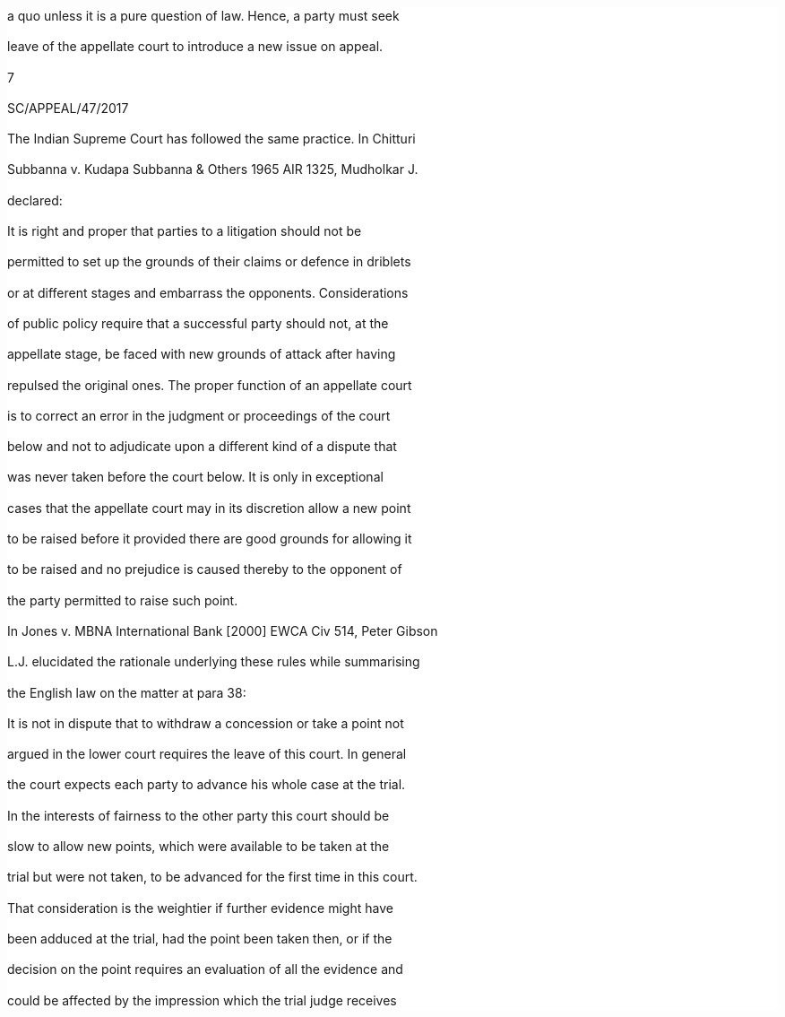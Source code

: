 a quo unless it is a pure question of law. Hence, a party must seek

leave of the appellate court to introduce a new issue on appeal.

7

SC/APPEAL/47/2017

The Indian Supreme Court has followed the same practice. In Chitturi

Subbanna v. Kudapa Subbanna & Others 1965 AIR 1325, Mudholkar J.

declared:

It is right and proper that parties to a litigation should not be

permitted to set up the grounds of their claims or defence in driblets

or at different stages and embarrass the opponents. Considerations

of public policy require that a successful party should not, at the

appellate stage, be faced with new grounds of attack after having

repulsed the original ones. The proper function of an appellate court

is to correct an error in the judgment or proceedings of the court

below and not to adjudicate upon a different kind of a dispute that

was never taken before the court below. It is only in exceptional

cases that the appellate court may in its discretion allow a new point

to be raised before it provided there are good grounds for allowing it

to be raised and no prejudice is caused thereby to the opponent of

the party permitted to raise such point.

In Jones v. MBNA International Bank [2000] EWCA Civ 514, Peter Gibson

L.J. elucidated the rationale underlying these rules while summarising

the English law on the matter at para 38:

It is not in dispute that to withdraw a concession or take a point not

argued in the lower court requires the leave of this court. In general

the court expects each party to advance his whole case at the trial.

In the interests of fairness to the other party this court should be

slow to allow new points, which were available to be taken at the

trial but were not taken, to be advanced for the first time in this court.

That consideration is the weightier if further evidence might have

been adduced at the trial, had the point been taken then, or if the

decision on the point requires an evaluation of all the evidence and

could be affected by the impression which the trial judge receives
